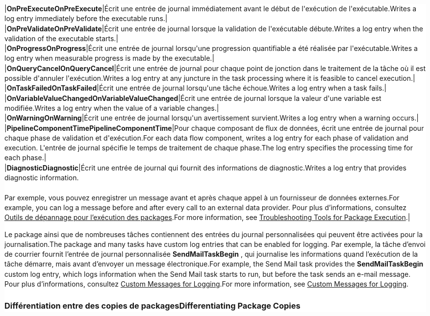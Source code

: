 |<span data-ttu-id="fe82c-232">**OnPreExecute**</span><span class="sxs-lookup"><span data-stu-id="fe82c-232">**OnPreExecute**</span></span>|<span data-ttu-id="fe82c-233">Écrit une entrée de journal immédiatement avant le début de l'exécution de l'exécutable.</span><span class="sxs-lookup"><span data-stu-id="fe82c-233">Writes a log entry immediately before the executable runs.</span></span>|  
|<span data-ttu-id="fe82c-234">**OnPreValidate**</span><span class="sxs-lookup"><span data-stu-id="fe82c-234">**OnPreValidate**</span></span>|<span data-ttu-id="fe82c-235">Écrit une entrée de journal lorsque la validation de l'exécutable débute.</span><span class="sxs-lookup"><span data-stu-id="fe82c-235">Writes a log entry when the validation of the executable starts.</span></span>|  
|<span data-ttu-id="fe82c-236">**OnProgress**</span><span class="sxs-lookup"><span data-stu-id="fe82c-236">**OnProgress**</span></span>|<span data-ttu-id="fe82c-237">Écrit une entrée de journal lorsqu'une progression quantifiable a été réalisée par l'exécutable.</span><span class="sxs-lookup"><span data-stu-id="fe82c-237">Writes a log entry when measurable progress is made by the executable.</span></span>|  
|<span data-ttu-id="fe82c-238">**OnQueryCancel**</span><span class="sxs-lookup"><span data-stu-id="fe82c-238">**OnQueryCancel**</span></span>|<span data-ttu-id="fe82c-239">Écrit une entrée de journal pour chaque point de jonction dans le traitement de la tâche où il est possible d'annuler l'exécution.</span><span class="sxs-lookup"><span data-stu-id="fe82c-239">Writes a log entry at any juncture in the task processing where it is feasible to cancel execution.</span></span>|  
|<span data-ttu-id="fe82c-240">**OnTaskFailed**</span><span class="sxs-lookup"><span data-stu-id="fe82c-240">**OnTaskFailed**</span></span>|<span data-ttu-id="fe82c-241">Écrit une entrée de journal lorsqu'une tâche échoue.</span><span class="sxs-lookup"><span data-stu-id="fe82c-241">Writes a log entry when a task fails.</span></span>|  
|<span data-ttu-id="fe82c-242">**OnVariableValueChanged**</span><span class="sxs-lookup"><span data-stu-id="fe82c-242">**OnVariableValueChanged**</span></span>|<span data-ttu-id="fe82c-243">Écrit une entrée de journal lorsque la valeur d'une variable est modifiée.</span><span class="sxs-lookup"><span data-stu-id="fe82c-243">Writes a log entry when the value of a variable changes.</span></span>|  
|<span data-ttu-id="fe82c-244">**OnWarning**</span><span class="sxs-lookup"><span data-stu-id="fe82c-244">**OnWarning**</span></span>|<span data-ttu-id="fe82c-245">Écrit une entrée de journal lorsqu'un avertissement survient.</span><span class="sxs-lookup"><span data-stu-id="fe82c-245">Writes a log entry when a warning occurs.</span></span>|  
|<span data-ttu-id="fe82c-246">**PipelineComponentTime**</span><span class="sxs-lookup"><span data-stu-id="fe82c-246">**PipelineComponentTime**</span></span>|<span data-ttu-id="fe82c-247">Pour chaque composant de flux de données, écrit une entrée de journal pour chaque phase de validation et d'exécution.</span><span class="sxs-lookup"><span data-stu-id="fe82c-247">For each data flow component, writes a log entry for each phase of validation and execution.</span></span> <span data-ttu-id="fe82c-248">L'entrée de journal spécifie le temps de traitement de chaque phase.</span><span class="sxs-lookup"><span data-stu-id="fe82c-248">The log entry specifies the processing time for each phase.</span></span>|  
|<span data-ttu-id="fe82c-249">**Diagnostic**</span><span class="sxs-lookup"><span data-stu-id="fe82c-249">**Diagnostic**</span></span>|<span data-ttu-id="fe82c-250">Écrit une entrée de journal qui fournit des informations de diagnostic.</span><span class="sxs-lookup"><span data-stu-id="fe82c-250">Writes a log entry that provides diagnostic information.</span></span><br /><br /> <span data-ttu-id="fe82c-251">Par exemple, vous pouvez enregistrer un message avant et après chaque appel à un fournisseur de données externes.</span><span class="sxs-lookup"><span data-stu-id="fe82c-251">For example, you can log a message before and after every call to an external data provider.</span></span> <span data-ttu-id="fe82c-252">Pour plus d’informations, consultez [Outils de dépannage pour l’exécution des packages](../troubleshooting/troubleshooting-tools-for-package-execution.md).</span><span class="sxs-lookup"><span data-stu-id="fe82c-252">For more information, see [Troubleshooting Tools for Package Execution](../troubleshooting/troubleshooting-tools-for-package-execution.md).</span></span>|  
  
 <span data-ttu-id="fe82c-253">Le package ainsi que de nombreuses tâches contiennent des entrées du journal personnalisées qui peuvent être activées pour la journalisation.</span><span class="sxs-lookup"><span data-stu-id="fe82c-253">The package and many tasks have custom log entries that can be enabled for logging.</span></span> <span data-ttu-id="fe82c-254">Par exemple, la tâche d’envoi de courrier fournit l’entrée de journal personnalisée **SendMailTaskBegin** , qui journalise les informations quand l’exécution de la tâche démarre, mais avant d’envoyer un message électronique.</span><span class="sxs-lookup"><span data-stu-id="fe82c-254">For example, the Send Mail task provides the **SendMailTaskBegin** custom log entry, which logs information when the Send Mail task starts to run, but before the task sends an e-mail message.</span></span> <span data-ttu-id="fe82c-255">Pour plus d’informations, consultez [Custom Messages for Logging](../custom-messages-for-logging.md).</span><span class="sxs-lookup"><span data-stu-id="fe82c-255">For more information, see [Custom Messages for Logging](../custom-messages-for-logging.md).</span></span>  
  
### <a name="differentiating-package-copies"></a><span data-ttu-id="fe82c-256">Différentiation entre des copies de packages</span><span class="sxs-lookup"><span data-stu-id="fe82c-256">Differentiating Package Copies</span></span>  
